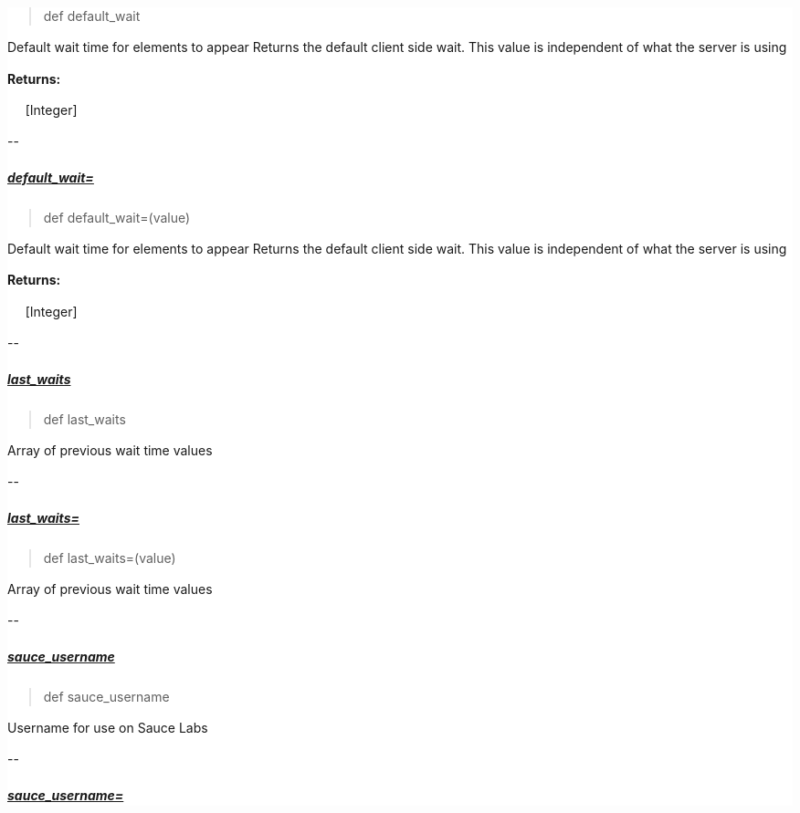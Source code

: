 > def default_wait

Default wait time for elements to appear
Returns the default client side wait.
This value is independent of what the server is using

__Returns:__

&nbsp;&nbsp;&nbsp;&nbsp;&nbsp;[Integer] 

--

##### [default_wait=](https://github.com/appium/ruby_lib/blob/af838966d0724793d3dbfa35798ca6dd9f8a3143/lib/appium_lib/driver.rb#L256) 

> def default_wait=(value)

Default wait time for elements to appear
Returns the default client side wait.
This value is independent of what the server is using

__Returns:__

&nbsp;&nbsp;&nbsp;&nbsp;&nbsp;[Integer] 

--

##### [last_waits](https://github.com/appium/ruby_lib/blob/af838966d0724793d3dbfa35798ca6dd9f8a3143/lib/appium_lib/driver.rb#L258) 

> def last_waits

Array of previous wait time values

--

##### [last_waits=](https://github.com/appium/ruby_lib/blob/af838966d0724793d3dbfa35798ca6dd9f8a3143/lib/appium_lib/driver.rb#L258) 

> def last_waits=(value)

Array of previous wait time values

--

##### [sauce_username](https://github.com/appium/ruby_lib/blob/af838966d0724793d3dbfa35798ca6dd9f8a3143/lib/appium_lib/driver.rb#L260) 

> def sauce_username

Username for use on Sauce Labs

--

##### [sauce_username=](https://github.com/appium/ruby_lib/blob/af838966d0724793d3dbfa35798ca6dd9f8a3143/lib/appium_lib/driver.rb#L260) 
